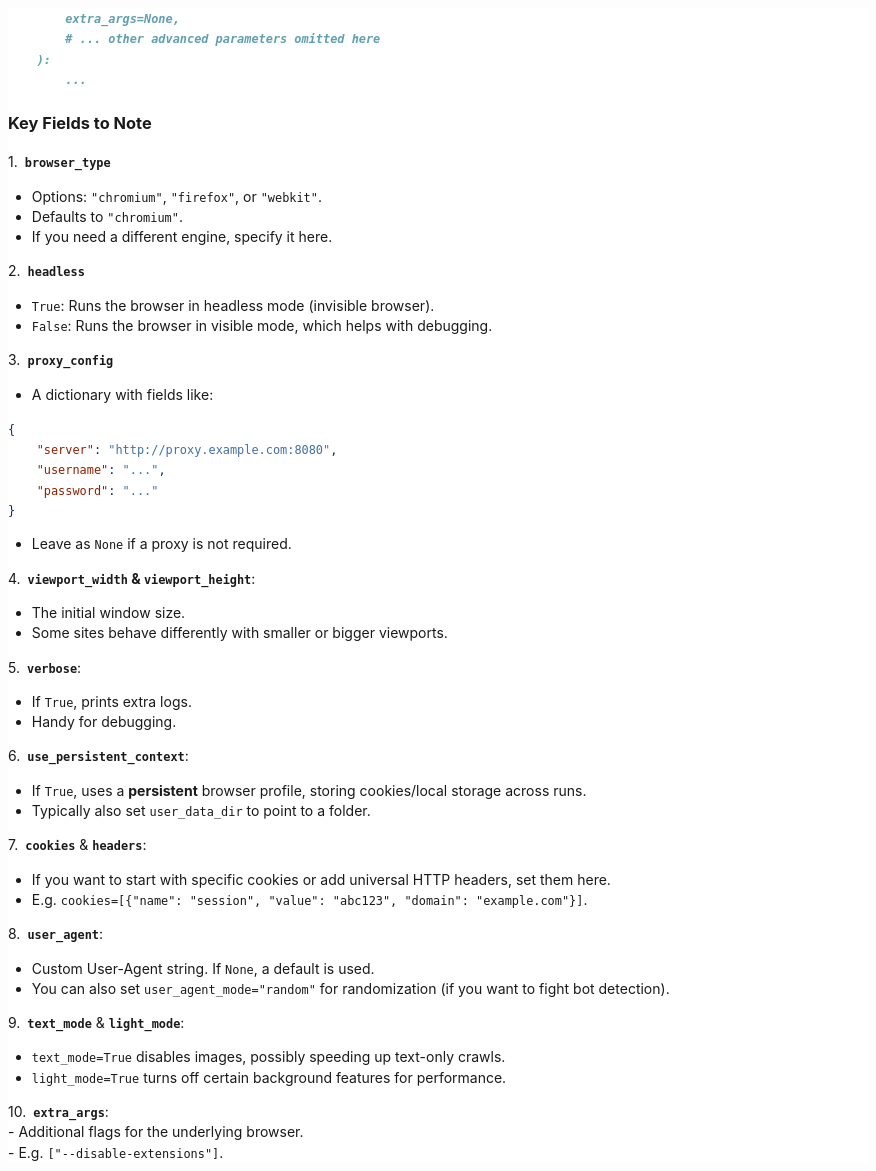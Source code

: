 ```md
        extra_args=None,
        # ... other advanced parameters omitted here
    ):
        ...
```

### Key Fields to Note



1. **`browser_type`**  
- Options: `"chromium"`, `"firefox"`, or `"webkit"`.  
- Defaults to `"chromium"`.  
- If you need a different engine, specify it here.

2. **`headless`**  
   - `True`: Runs the browser in headless mode (invisible browser).  
   - `False`: Runs the browser in visible mode, which helps with debugging.

3. **`proxy_config`**  
   - A dictionary with fields like:  
```json
{
    "server": "http://proxy.example.com:8080", 
    "username": "...", 
    "password": "..."
}
```
   - Leave as `None` if a proxy is not required.

4. **`viewport_width` & `viewport_height`**:  
   - The initial window size.  
   - Some sites behave differently with smaller or bigger viewports.

5. **`verbose`**:  
   - If `True`, prints extra logs.  
   - Handy for debugging.

6. **`use_persistent_context`**:  
   - If `True`, uses a **persistent** browser profile, storing cookies/local storage across runs.  
   - Typically also set `user_data_dir` to point to a folder.

7. **`cookies`** & **`headers`**:  
   - If you want to start with specific cookies or add universal HTTP headers, set them here.  
   - E.g. `cookies=[{"name": "session", "value": "abc123", "domain": "example.com"}]`.

8. **`user_agent`**:  
   - Custom User-Agent string. If `None`, a default is used.  
   - You can also set `user_agent_mode="random"` for randomization (if you want to fight bot detection).

9. **`text_mode`** & **`light_mode`**:  
   - `text_mode=True` disables images, possibly speeding up text-only crawls.  
   - `light_mode=True` turns off certain background features for performance.  

10. **`extra_args`**:  
    - Additional flags for the underlying browser.  
    - E.g. `["--disable-extensions"]`.
